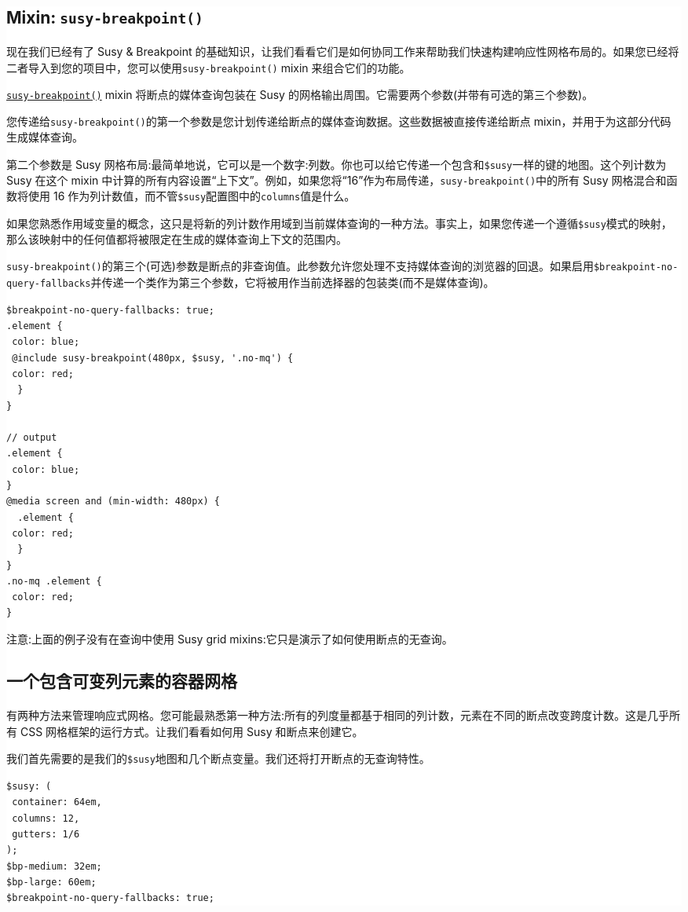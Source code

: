 ## Mixin: `susy-breakpoint()`

现在我们已经有了 Susy & Breakpoint 的基础知识，让我们看看它们是如何协同工作来帮助我们快速构建响应性网格布局的。如果您已经将二者导入到您的项目中，您可以使用`susy-breakpoint()` mixin 来组合它们的功能。

[`susy-breakpoint()`](http://susydocs.oddbird.net/en/latest/toolkit/#breakpoint) mixin 将断点的媒体查询包装在 Susy 的网格输出周围。它需要两个参数(并带有可选的第三个参数)。

您传递给`susy-breakpoint()`的第一个参数是您计划传递给断点的媒体查询数据。这些数据被直接传递给断点 mixin，并用于为这部分代码生成媒体查询。

第二个参数是 Susy 网格布局:最简单地说，它可以是一个数字:列数。你也可以给它传递一个包含和`$susy`一样的键的地图。这个列计数为 Susy 在这个 mixin 中计算的所有内容设置“上下文”。例如，如果您将“16”作为布局传递，`susy-breakpoint()`中的所有 Susy 网格混合和函数将使用 16 作为列计数值，而不管`$susy`配置图中的`columns`值是什么。

如果您熟悉作用域变量的概念，这只是将新的列计数作用域到当前媒体查询的一种方法。事实上，如果您传递一个遵循`$susy`模式的映射，那么该映射中的任何值都将被限定在生成的媒体查询上下文的范围内。

`susy-breakpoint()`的第三个(可选)参数是断点的非查询值。此参数允许您处理不支持媒体查询的浏览器的回退。如果启用`$breakpoint-no-query-fallbacks`并传递一个类作为第三个参数，它将被用作当前选择器的包装类(而不是媒体查询)。

```
$breakpoint-no-query-fallbacks: true;
.element {
 color: blue;
 @include susy-breakpoint(480px, $susy, '.no-mq') {
 color: red;
  }
}

// output
.element {
 color: blue;
}
@media screen and (min-width: 480px) {
  .element {
 color: red;
  }
}
.no-mq .element {
 color: red;
}
```

注意:上面的例子没有在查询中使用 Susy grid mixins:它只是演示了如何使用断点的无查询。

## 一个包含可变列元素的容器网格

有两种方法来管理响应式网格。您可能最熟悉第一种方法:所有的列度量都基于相同的列计数，元素在不同的断点改变跨度计数。这是几乎所有 CSS 网格框架的运行方式。让我们看看如何用 Susy 和断点来创建它。

我们首先需要的是我们的`$susy`地图和几个断点变量。我们还将打开断点的无查询特性。

```
$susy: (
 container: 64em,
 columns: 12,
 gutters: 1/6
);
$bp-medium: 32em;
$bp-large: 60em;
$breakpoint-no-query-fallbacks: true;
```
